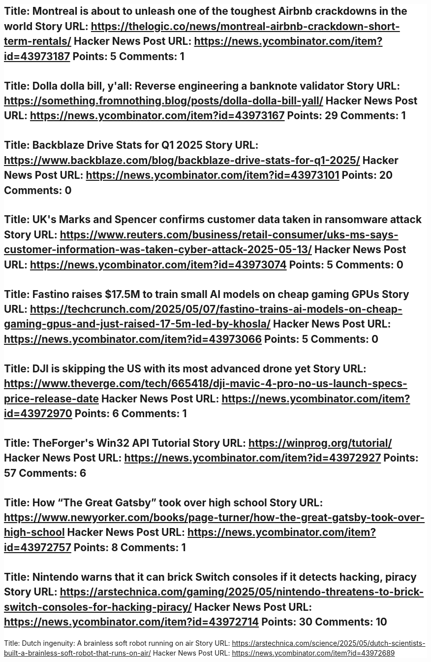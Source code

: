 Title: Montreal is about to unleash one of the toughest Airbnb crackdowns in the world
Story URL: https://thelogic.co/news/montreal-airbnb-crackdown-short-term-rentals/
Hacker News Post URL: https://news.ycombinator.com/item?id=43973187
Points: 5
Comments: 1
----------------------------------------
Title: Dolla dolla bill, y'all: Reverse engineering a banknote validator
Story URL: https://something.fromnothing.blog/posts/dolla-dolla-bill-yall/
Hacker News Post URL: https://news.ycombinator.com/item?id=43973167
Points: 29
Comments: 1
----------------------------------------
Title: Backblaze Drive Stats for Q1 2025
Story URL: https://www.backblaze.com/blog/backblaze-drive-stats-for-q1-2025/
Hacker News Post URL: https://news.ycombinator.com/item?id=43973101
Points: 20
Comments: 0
----------------------------------------
Title: UK's Marks and Spencer confirms customer data taken in ransomware attack
Story URL: https://www.reuters.com/business/retail-consumer/uks-ms-says-customer-information-was-taken-cyber-attack-2025-05-13/
Hacker News Post URL: https://news.ycombinator.com/item?id=43973074
Points: 5
Comments: 0
----------------------------------------
Title: Fastino raises $17.5M to train small AI models on cheap gaming GPUs
Story URL: https://techcrunch.com/2025/05/07/fastino-trains-ai-models-on-cheap-gaming-gpus-and-just-raised-17-5m-led-by-khosla/
Hacker News Post URL: https://news.ycombinator.com/item?id=43973066
Points: 5
Comments: 0
----------------------------------------
Title: DJI is skipping the US with its most advanced drone yet
Story URL: https://www.theverge.com/tech/665418/dji-mavic-4-pro-no-us-launch-specs-price-release-date
Hacker News Post URL: https://news.ycombinator.com/item?id=43972970
Points: 6
Comments: 1
----------------------------------------
Title: TheForger's Win32 API Tutorial
Story URL: https://winprog.org/tutorial/
Hacker News Post URL: https://news.ycombinator.com/item?id=43972927
Points: 57
Comments: 6
----------------------------------------
Title: How “The Great Gatsby” took over high school
Story URL: https://www.newyorker.com/books/page-turner/how-the-great-gatsby-took-over-high-school
Hacker News Post URL: https://news.ycombinator.com/item?id=43972757
Points: 8
Comments: 1
----------------------------------------
Title: Nintendo warns that it can brick Switch consoles if it detects hacking, piracy
Story URL: https://arstechnica.com/gaming/2025/05/nintendo-threatens-to-brick-switch-consoles-for-hacking-piracy/
Hacker News Post URL: https://news.ycombinator.com/item?id=43972714
Points: 30
Comments: 10
----------------------------------------
Title: Dutch ingenuity: A brainless soft robot running on air
Story URL: https://arstechnica.com/science/2025/05/dutch-scientists-built-a-brainless-soft-robot-that-runs-on-air/
Hacker News Post URL: https://news.ycombinator.com/item?id=43972689